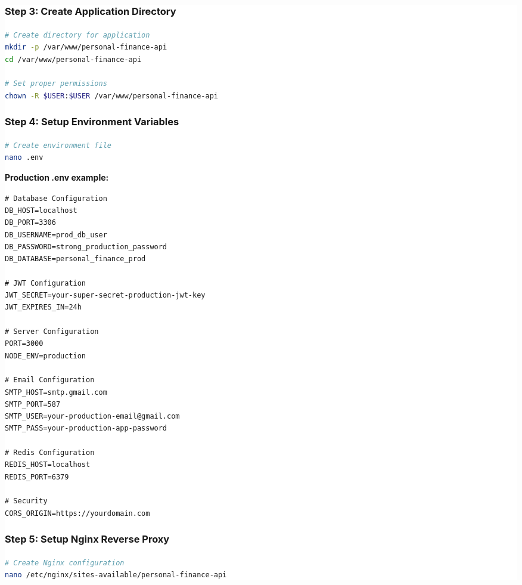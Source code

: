 ### Step 3: Create Application Directory

```bash
# Create directory for application
mkdir -p /var/www/personal-finance-api
cd /var/www/personal-finance-api

# Set proper permissions
chown -R $USER:$USER /var/www/personal-finance-api
```

### Step 4: Setup Environment Variables

```bash
# Create environment file
nano .env
```

**Production .env example:**

```env
# Database Configuration
DB_HOST=localhost
DB_PORT=3306
DB_USERNAME=prod_db_user
DB_PASSWORD=strong_production_password
DB_DATABASE=personal_finance_prod

# JWT Configuration
JWT_SECRET=your-super-secret-production-jwt-key
JWT_EXPIRES_IN=24h

# Server Configuration
PORT=3000
NODE_ENV=production

# Email Configuration
SMTP_HOST=smtp.gmail.com
SMTP_PORT=587
SMTP_USER=your-production-email@gmail.com
SMTP_PASS=your-production-app-password

# Redis Configuration
REDIS_HOST=localhost
REDIS_PORT=6379

# Security
CORS_ORIGIN=https://yourdomain.com
```

### Step 5: Setup Nginx Reverse Proxy

```bash
# Create Nginx configuration
nano /etc/nginx/sites-available/personal-finance-api
```
